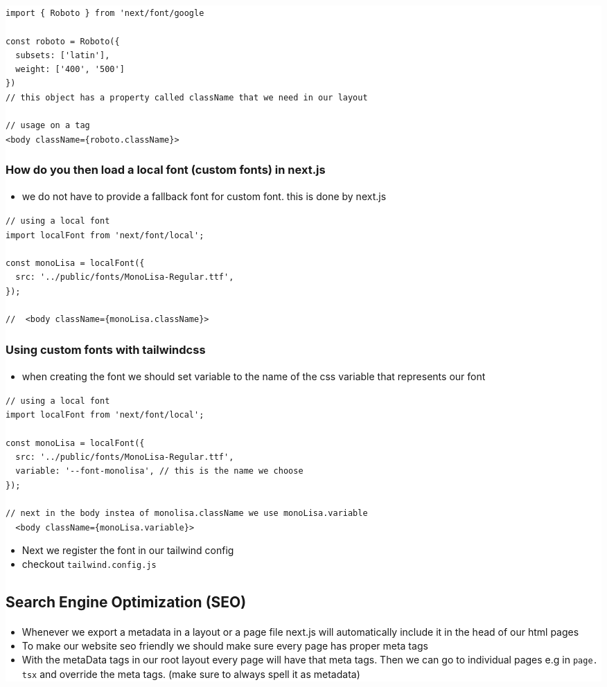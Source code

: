 ```tsx
import { Roboto } from 'next/font/google

const roboto = Roboto({
  subsets: ['latin'],
  weight: ['400', '500']
})
// this object has a property called className that we need in our layout

// usage on a tag
<body className={roboto.className}>

```

### How do you then load a local font (custom fonts) in next.js

- we do not have to provide a fallback font for custom font. this is done by next.js

```tsx
// using a local font
import localFont from 'next/font/local';

const monoLisa = localFont({
  src: '../public/fonts/MonoLisa-Regular.ttf',
});

//  <body className={monoLisa.className}>
```

### Using custom fonts with tailwindcss

- when creating the font we should set variable to the name of the css variable that represents our font

```tsx
// using a local font
import localFont from 'next/font/local';

const monoLisa = localFont({
  src: '../public/fonts/MonoLisa-Regular.ttf',
  variable: '--font-monolisa', // this is the name we choose
});

// next in the body instea of monolisa.className we use monoLisa.variable
  <body className={monoLisa.variable}>
```

- Next we register the font in our tailwind config
- checkout `tailwind.config.js`

## Search Engine Optimization (SEO)

- Whenever we export a metadata in a layout or a page file next.js will automatically include it in the head of our html pages
- To make our website seo friendly we should make sure every page has proper meta tags
- With the metaData tags in our root layout every page will have that meta tags. Then we can go to individual pages e.g in `page.tsx` and override the meta tags. (make sure to always spell it as metadata)
